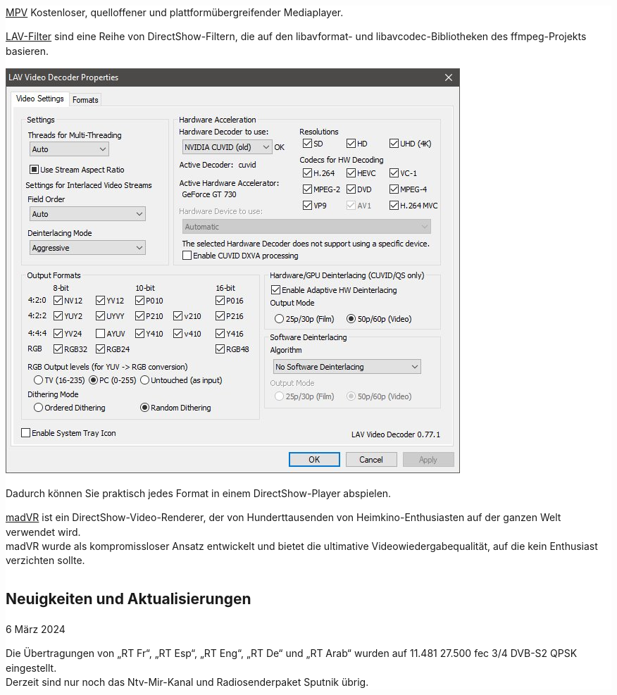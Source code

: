 <a href="https://mpv.io/">MPV</a>
Kostenloser, quelloffener und plattformübergreifender Mediaplayer.<br>

<a href="https://github.com/Nevcairiel/LAVFilters/releases">LAV-Filter</a> sind eine Reihe von DirectShow-Filtern, die auf den libavformat- und libavcodec-Bibliotheken des ffmpeg-Projekts basieren.<br>

<img src="img/LAV.jpg" alt="" width="645" height="575"><br>

Dadurch können Sie praktisch jedes Format in einem DirectShow-Player abspielen.<br>

<a href="https://www.videohelp.com/software/madVR">madVR</a> ist ein DirectShow-Video-Renderer, der von Hunderttausenden von Heimkino-Enthusiasten auf der ganzen Welt verwendet wird.<br>
madVR wurde als kompromissloser Ansatz entwickelt und bietet die ultimative Videowiedergabequalität, auf die kein Enthusiast verzichten sollte.<br>

## Neuigkeiten und Aktualisierungen

6 März 2024<br>

Die Übertragungen von „RT Fr“, „RT Esp“, „RT Eng“, „RT De“ und „RT Arab“ wurden auf 11.481 27.500 fec 3/4 DVB-S2 QPSK eingestellt.<br>
Derzeit sind nur noch das Ntv-Mir-Kanal und  Radiosenderpaket Sputnik übrig.<br>
